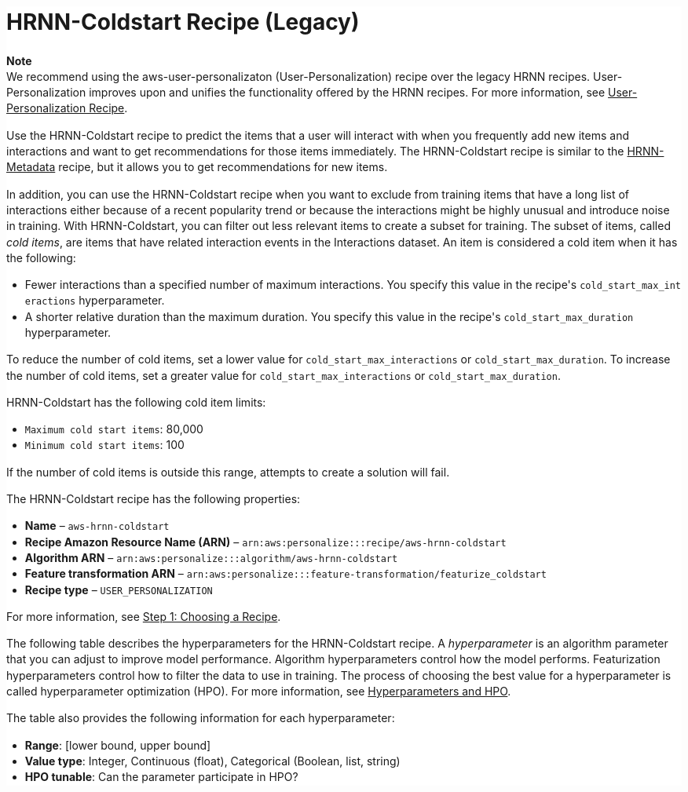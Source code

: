 # HRNN\-Coldstart Recipe \(Legacy\)<a name="native-recipe-hrnn-coldstart"></a>

**Note**  
 We recommend using the aws\-user\-personalizaton \(User\-Personalization\) recipe over the legacy HRNN recipes\. User\-Personalization improves upon and unifies the functionality offered by the HRNN recipes\. For more information, see [User\-Personalization Recipe](native-recipe-new-item-USER_PERSONALIZATION.md)\. 

Use the HRNN\-Coldstart recipe to predict the items that a user will interact with when you frequently add new items and interactions and want to get recommendations for those items immediately\. The HRNN\-Coldstart recipe is similar to the [HRNN\-Metadata](native-recipe-hrnn-metadata.md) recipe, but it allows you to get recommendations for new items\. 

In addition, you can use the HRNN\-Coldstart recipe when you want to exclude from training items that have a long list of interactions either because of a recent popularity trend or because the interactions might be highly unusual and introduce noise in training\. With HRNN\-Coldstart, you can filter out less relevant items to create a subset for training\. The subset of items, called *cold items*, are items that have related interaction events in the Interactions dataset\. An item is considered a cold item when it has the following:
+ Fewer interactions than a specified number of maximum interactions\. You specify this value in the recipe's `cold_start_max_interactions` hyperparameter\.
+ A shorter relative duration than the maximum duration\. You specify this value in the recipe's `cold_start_max_duration` hyperparameter\.

To reduce the number of cold items, set a lower value for `cold_start_max_interactions` or `cold_start_max_duration`\. To increase the number of cold items, set a greater value for `cold_start_max_interactions` or `cold_start_max_duration`\.



HRNN\-Coldstart has the following cold item limits:
+ `Maximum cold start items`: 80,000
+ `Minimum cold start items`: 100

If the number of cold items is outside this range, attempts to create a solution will fail\.

The HRNN\-Coldstart recipe has the following properties:
+  **Name** – `aws-hrnn-coldstart`
+  **Recipe Amazon Resource Name \(ARN\)** – `arn:aws:personalize:::recipe/aws-hrnn-coldstart`
+  **Algorithm ARN** – `arn:aws:personalize:::algorithm/aws-hrnn-coldstart`
+  **Feature transformation ARN** – `arn:aws:personalize:::feature-transformation/featurize_coldstart`
+  **Recipe type** – `USER_PERSONALIZATION`

For more information, see [Step 1: Choosing a Recipe](working-with-predefined-recipes.md)\.

The following table describes the hyperparameters for the HRNN\-Coldstart recipe\. A *hyperparameter* is an algorithm parameter that you can adjust to improve model performance\. Algorithm hyperparameters control how the model performs\. Featurization hyperparameters control how to filter the data to use in training\. The process of choosing the best value for a hyperparameter is called hyperparameter optimization \(HPO\)\. For more information, see [Hyperparameters and HPO](customizing-solution-config-hpo.md)\. 

The table also provides the following information for each hyperparameter:
+ **Range**: \[lower bound, upper bound\]
+ **Value type**: Integer, Continuous \(float\), Categorical \(Boolean, list, string\)
+ **HPO tunable**: Can the parameter participate in HPO?
